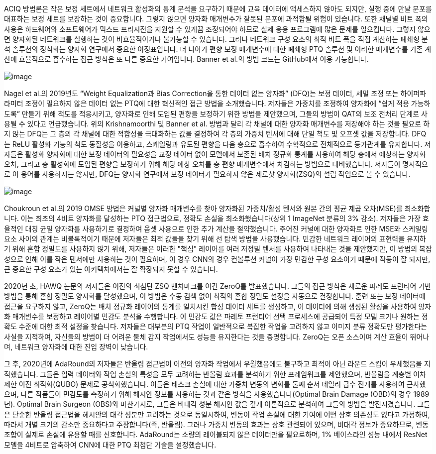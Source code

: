 <script>
     (adsbygoogle = window.adsbygoogle || []).push({});
</script>

ACIQ 방법론은 작은 보정 세트에서 네트워크 활성화의 통계 분석을 요구하기 때문에 교육 데이터에 액세스하지 않아도 되지만, 실행 중에 만날 분포를 대표하는 보정 세트를 보장하는 것이 중요합니다. 그렇지 않으면 양자화 매개변수가 잘못된 분포에 과적합될 위험이 있습니다. 또한 채널별 비트 폭의 사용은 하드웨어와 소프트웨어가 믹스드 프리시전을 지원할 수 있게끔 조정되어야 하므로 실제 응용 프로그램에 많은 문제를 일으킵니다. 그렇지 않으면 양자화된 네트워크를 실행하는 것이 비효율적이거나 불가능할 수 있습니다. 그러나 네트워크 구성 요소의 최적 비트 폭을 직접 계산하는 폐쇄형 분석 솔루션의 정식화는 양자화 연구에서 중요한 이정표입니다. 더 나아가 편향 보정 매개변수에 대한 폐쇄형 PTQ 솔루션 및 이러한 매개변수를 기존 계산에 효율적으로 흡수하는 접근 방식은 또 다른 중요한 기여입니다. Banner et al.의 방법 코드는 GitHub에서 이용 가능합니다.

![image](/assets/img/2024-06-22-QuantizingtheAIColossi_14.png)

Nagel et al.의 2019년도 “Weight Equalization과 Bias Correction을 통한 데이터 없는 양자화” (DFQ)는 보정 데이터, 세밀 조정 또는 하이퍼파라미터 조정이 필요하지 않은 데이터 없는 PTQ에 대한 혁신적인 접근 방법을 소개했습니다. 저자들은 가중치를 조정하여 양자화에 “쉽게 적용 가능하도록” 만들기 위해 척도를 적응시키고, 양자화로 인해 도입된 편향을 보정하기 위한 방법을 제안했으며, 그들의 방법이 QAT의 보조 전처리 단계로 사용될 수 있다고 언급했습니다. 위의 Krishnamoorthi 및 Banner et al. 방법과 달리 각 채널에 대한 양자화 매개변수를 저장해야 하는 것을 필요로 하지 않는 DFQ는 그 층의 각 채널에 대한 적합성을 극대화하는 값을 결정하여 각 층의 가중치 텐서에 대해 단일 척도 및 오프셋 값을 저장합니다. DFQ는 ReLU 활성화 기능의 척도 동질성을 이용하고, 스케일링과 유도된 편향을 다음 층으로 흡수하여 수학적으로 전체적으로 등가관계를 유지합니다. 저자들은 활성화 양자화에 대한 보정 데이터의 필요성을 교정 데이터 없이 모델에서 보존된 배치 정규화 통계를 사용하여 해당 층에서 예상하는 양자화 오차, 그리고 층 활성화에 도입된 편향을 보정하기 위해 해당 예상 오차를 층 편향 매개변수에서 차감하는 방법으로 대비했습니다. 저자들이 명시적으로 이 용어를 사용하지는 않지만, DFQ는 양자화 연구에서 보정 데이터가 필요하지 않은 제로샷 양자화(ZSQ)의 설립 작업으로 볼 수 있습니다.

![image](/assets/img/2024-06-22-QuantizingtheAIColossi_15.png)



<ins class="adsbygoogle"
     style="display:block"
     data-ad-client="ca-pub-4877378276818686"
     data-ad-slot="1107185301"
     data-ad-format="auto"
     data-full-width-responsive="true"></ins>

<script>
     (adsbygoogle = window.adsbygoogle || []).push({});
</script>

Choukroun et al.의 2019 OMSE 방법은 커널별 양자화 매개변수를 찾아 양자화된 가중치/활성 텐서와 원본 간의 평균 제곱 오차(MSE)를 최소화합니다. 이는 최초의 4비트 양자화를 달성하는 PTQ 접근법으로, 정확도 손실을 최소화했습니다(상위 1 ImageNet 분류의 3% 감소). 저자들은 가장 효율적인 대칭 균일 양자화를 사용하기로 결정하여 옵셋 사용으로 인한 추가 계산을 절약했습니다. 주어진 커널에 대한 양자화로 인한 MSE와 스케일링 요소 사이의 관계는 비볼록적이기 때문에 저자들은 최적 값들을 찾기 위해 선 탐색 방법을 사용했습니다. 민감한 네트워크 레이어의 표현력을 유지하기 위해 혼합 정밀도를 사용하지 않기 위해, 저자들은 이러한 "핵심" 레이어를 여러 저정밀 텐서를 사용하여 나타내는 것을 제안했지만, 이 방법의 복잡성으로 인해 이를 작은 텐서에만 사용하는 것이 필요하며, 이 경우 CNN의 경우 컨볼루션 커널이 가장 민감한 구성 요소이기 때문에 작동이 잘 되지만, 큰 중요한 구성 요소가 있는 아키텍처에서는 잘 확장되지 못할 수 있습니다.

2020년 초, HAWQ 논문의 저자들은 이전의 최첨단 ZSQ 벤치마크를 이긴 ZeroQ를 발표했습니다. 그들의 접근 방식은 새로운 파레토 프런티어 기반 방법을 통해 혼합 정밀도 양자화를 달성했으며, 이 방법은 수동 검색 없이 최적의 혼합 정밀도 설정을 자동으로 결정합니다. 훈련 또는 보정 데이터에 접근을 요구하지 않고, ZeroQ는 배치 정규화 레이어의 통계를 일치시킨 합성 데이터 세트를 생성하고, 이 데이터에 의해 생성된 활성을 사용하여 양자화 매개변수를 보정하고 레이어별 민감도 분석을 수행합니다. 이 민감도 값은 파레토 프런티어 선택 프로세스에 공급되어 특정 모델 크기나 원하는 정확도 수준에 대한 최적 설정을 찾습니다. 저자들은 대부분의 PTQ 작업이 일반적으로 복잡한 작업을 고려하지 않고 이미지 분류 정확도만 평가한다는 사실을 지적하여, 자신들의 방법이 더 어려운 물체 감지 작업에서도 성능을 유지한다는 것을 증명합니다. ZeroQ는 오픈 소스이며 계산 효율이 뛰어나며, 네트워크 양자화에 대한 진입 장벽이 낮습니다.

그 후, 2020년에 AdaRound의 저자들은 반올림 접근법이 이전의 양자화 작업에서 우월했음에도 불구하고 최적이 아닌 라운드 스킴이 우세했음을 지적했습니다. 그들은 입력 데이터와 작업 손실의 특성을 모두 고려하는 반올림 효과를 분석하기 위한 프레임워크를 제안했으며, 반올림을 계층별 이차 제한 이진 최적화(QUBO) 문제로 공식화했습니다. 이들은 태스크 손실에 대한 가중치 변동의 변화를 둘째 순서 테일러 급수 전개를 사용하여 근사했으며, 다른 작품들이 민감도를 측정하기 위해 헤시안 정보를 사용하는 것과 같은 방식을 사용했습니다(Optimal Brain Damage (OBD)의 경우 1989년). Optimal Brain Surgeon (OBS)와 마찬가지로, 그들은 비대각 성분 헤시안 값을 깊게 이론적으로 분석하여 그들의 방법을 발전시켰습니다. 그들은 단순한 반올림 접근법을 헤시안의 대각 성분만 고려하는 것으로 동일시하여, 변동이 작업 손실에 대한 기여에 어떤 상호 의존성도 없다고 가정하여, 따라서 개별 크기의 감소만 중요하다고 주장합니다(즉, 반올림). 그러나 가중치 변동의 효과는 상호 관련되어 있으며, 비대각 정보가 중요하므로, 변동 조합이 실제로 손실에 유용할 때를 신호합니다. AdaRound는 소량의 레이블되지 않은 데이터만을 필요로하며, 1% 베이스라인 성능 내에서 ResNet 모델을 4비트로 압축하여 CNN에 대한 PTQ 최첨단 기술을 설정했습니다.

